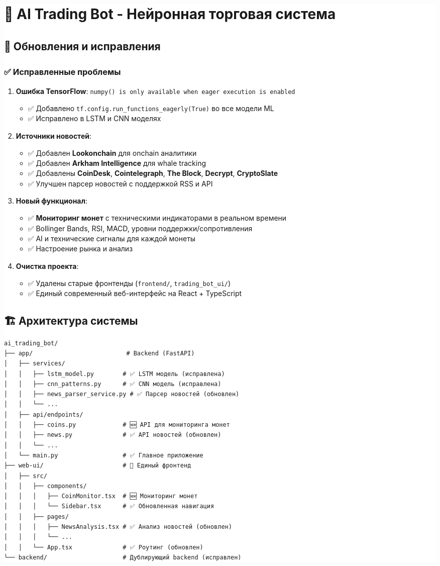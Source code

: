 # 🤖 AI Trading Bot - Нейронная торговая система

## 🚀 Обновления и исправления

### ✅ Исправленные проблемы

1. **Ошибка TensorFlow**: `numpy() is only available when eager execution is enabled`
   - ✅ Добавлено `tf.config.run_functions_eagerly(True)` во все модели ML
   - ✅ Исправлено в LSTM и CNN моделях

2. **Источники новостей**:
   - ✅ Добавлен **Lookonchain** для onchain аналитики
   - ✅ Добавлен **Arkham Intelligence** для whale tracking
   - ✅ Добавлены **CoinDesk**, **Cointelegraph**, **The Block**, **Decrypt**, **CryptoSlate**
   - ✅ Улучшен парсер новостей с поддержкой RSS и API

3. **Новый функционал**:
   - ✅ **Мониторинг монет** с техническими индикаторами в реальном времени
   - ✅ Bollinger Bands, RSI, MACD, уровни поддержки/сопротивления
   - ✅ AI и технические сигналы для каждой монеты
   - ✅ Настроение рынка и анализ

4. **Очистка проекта**:
   - ✅ Удалены старые фронтенды (`frontend/`, `trading_bot_ui/`)
   - ✅ Единый современный веб-интерфейс на React + TypeScript

## 🏗️ Архитектура системы

```
ai_trading_bot/
├── app/                          # Backend (FastAPI)
│   ├── services/
│   │   ├── lstm_model.py        # ✅ LSTM модель (исправлена)
│   │   ├── cnn_patterns.py      # ✅ CNN модель (исправлена)
│   │   ├── news_parser_service.py # ✅ Парсер новостей (обновлен)
│   │   └── ...
│   ├── api/endpoints/
│   │   ├── coins.py             # 🆕 API для мониторинга монет
│   │   ├── news.py              # ✅ API новостей (обновлен)
│   │   └── ...
│   └── main.py                  # ✅ Главное приложение
├── web-ui/                      # 🎯 Единый фронтенд
│   ├── src/
│   │   ├── components/
│   │   │   ├── CoinMonitor.tsx  # 🆕 Мониторинг монет
│   │   │   └── Sidebar.tsx      # ✅ Обновленная навигация
│   │   ├── pages/
│   │   │   ├── NewsAnalysis.tsx # ✅ Анализ новостей (обновлен)
│   │   │   └── ...
│   │   └── App.tsx              # ✅ Роутинг (обновлен)
└── backend/                     # Дублирующий backend (исправлен)
```
